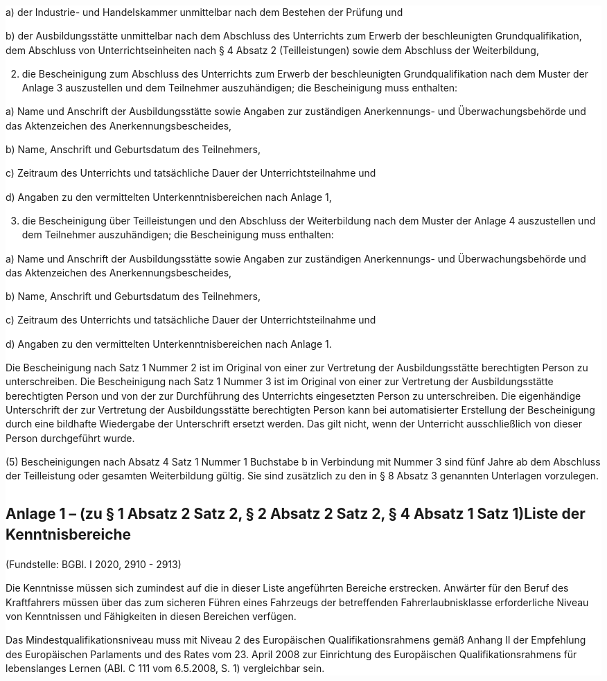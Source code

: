 a) der Industrie- und Handelskammer unmittelbar nach dem Bestehen der Prüfung und

b) der Ausbildungsstätte unmittelbar nach dem Abschluss des Unterrichts zum Erwerb der beschleunigten Grundqualifikation, dem Abschluss von Unterrichtseinheiten nach § 4 Absatz 2 (Teilleistungen) sowie dem Abschluss der Weiterbildung,

2. die Bescheinigung zum Abschluss des Unterrichts zum Erwerb der beschleunigten Grundqualifikation nach dem Muster der Anlage 3 auszustellen und dem Teilnehmer auszuhändigen; die Bescheinigung muss enthalten:

a) Name und Anschrift der Ausbildungsstätte sowie Angaben zur zuständigen Anerkennungs- und Überwachungsbehörde und das Aktenzeichen des Anerkennungsbescheides,

b) Name, Anschrift und Geburtsdatum des Teilnehmers,

c) Zeitraum des Unterrichts und tatsächliche Dauer der Unterrichtsteilnahme und

d) Angaben zu den vermittelten Unterkenntnisbereichen nach Anlage 1,

3. die Bescheinigung über Teilleistungen und den Abschluss der Weiterbildung nach dem Muster der Anlage 4 auszustellen und dem Teilnehmer auszuhändigen; die Bescheinigung muss enthalten:

a) Name und Anschrift der Ausbildungsstätte sowie Angaben zur zuständigen Anerkennungs- und Überwachungsbehörde und das Aktenzeichen des Anerkennungsbescheides,

b) Name, Anschrift und Geburtsdatum des Teilnehmers,

c) Zeitraum des Unterrichts und tatsächliche Dauer der Unterrichtsteilnahme und

d) Angaben zu den vermittelten Unterkenntnisbereichen nach Anlage 1.

Die Bescheinigung nach Satz 1 Nummer 2 ist im Original von einer zur Vertretung der Ausbildungsstätte berechtigten Person zu unterschreiben. Die Bescheinigung nach Satz 1 Nummer 3 ist im Original von einer zur Vertretung der Ausbildungsstätte berechtigten Person und von der zur Durchführung des Unterrichts eingesetzten Person zu unterschreiben. Die eigenhändige Unterschrift der zur Vertretung der Ausbildungsstätte berechtigten Person kann bei automatisierter Erstellung der Bescheinigung durch eine bildhafte Wiedergabe der Unterschrift ersetzt werden. Das gilt nicht, wenn der Unterricht ausschließlich von dieser Person durchgeführt wurde.

(5) Bescheinigungen nach Absatz 4 Satz 1 Nummer 1 Buchstabe b in Verbindung mit Nummer 3 sind fünf Jahre ab dem Abschluss der Teilleistung oder gesamten Weiterbildung gültig. Sie sind zusätzlich zu den in § 8 Absatz 3 genannten Unterlagen vorzulegen.


## Anlage 1 – (zu § 1 Absatz 2 Satz 2, § 2 Absatz 2 Satz 2, § 4 Absatz 1 Satz 1)Liste der Kenntnisbereiche

(Fundstelle: BGBl. I 2020, 2910 - 2913)

Die Kenntnisse müssen sich zumindest auf die in dieser Liste angeführten Bereiche erstrecken. Anwärter für den Beruf des Kraftfahrers müssen über das zum sicheren Führen eines Fahrzeugs der betreffenden Fahrerlaubnisklasse erforderliche Niveau von Kenntnissen und Fähigkeiten in diesen Bereichen verfügen.

Das Mindestqualifikationsniveau muss mit Niveau 2 des Europäischen Qualifikationsrahmens gemäß Anhang II der Empfehlung des Europäischen Parlaments und des Rates vom 23. April 2008 zur Einrichtung des Europäischen Qualifikationsrahmens für lebenslanges Lernen (ABl. C 111 vom 6.5.2008, S. 1) vergleichbar sein.  
  